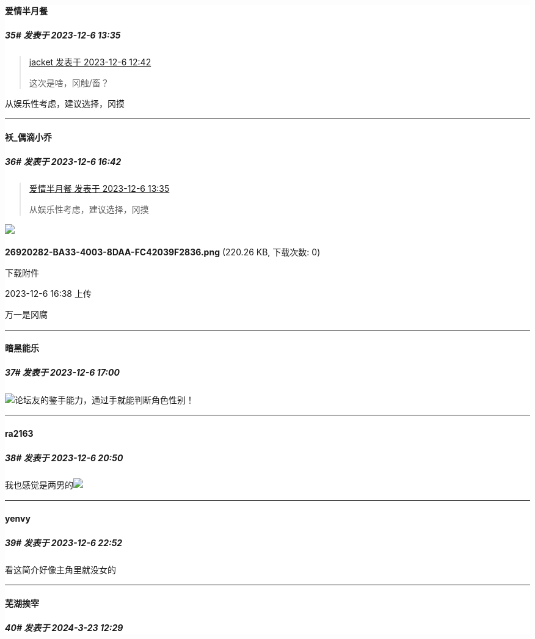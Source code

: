 ####  爱情半月餐  
##### 35#       发表于 2023-12-6 13:35

<blockquote><a href="httphttps://bbs.saraba1st.com/2b/forum.php?mod=redirect&amp;goto=findpost&amp;pid=63240163&amp;ptid=2163103" target="_blank">jacket 发表于 2023-12-6 12:42</a>

这次是啥，冈触/畜？</blockquote>
从娱乐性考虑，建议选择，冈摸

*****

####  袄_偶滴小乔  
##### 36#       发表于 2023-12-6 16:42

<blockquote><a href="httphttps://bbs.saraba1st.com/2b/forum.php?mod=redirect&amp;goto=findpost&amp;pid=63240705&amp;ptid=2163103" target="_blank">爱情半月餐 发表于 2023-12-6 13:35</a>

从娱乐性考虑，建议选择，冈摸</blockquote>

<img src="https://img.saraba1st.com/forum/202312/06/163832xyajx240034ma355.png" referrerpolicy="no-referrer">

<strong>26920282-BA33-4003-8DAA-FC42039F2836.png</strong> (220.26 KB, 下载次数: 0)

下载附件

2023-12-6 16:38 上传

万一是冈腐

*****

####  暗黑能乐  
##### 37#       发表于 2023-12-6 17:00

<img src="https://static.saraba1st.com/image/smiley/face2017/067.png" referrerpolicy="no-referrer">论坛友的鉴手能力，通过手就能判断角色性别！

*****

####  ra2163  
##### 38#       发表于 2023-12-6 20:50

我也感觉是两男的<img src="https://static.saraba1st.com/image/smiley/face2017/067.png" referrerpolicy="no-referrer">

*****

####  yenvy  
##### 39#       发表于 2023-12-6 22:52

看这简介好像主角里就没女的

*****

####  芜湖挨宰  
##### 40#       发表于 2024-3-23 12:29

